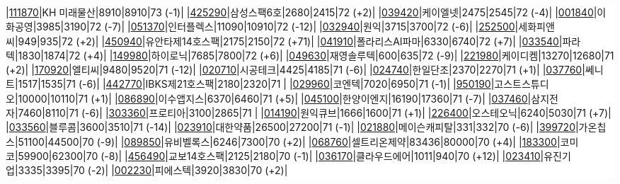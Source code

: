 |[111870](https://finance.daum.net/quotes/A111870)|KH 미래물산|8910|8910|73 (-1)|
|[425290](https://finance.daum.net/quotes/A425290)|삼성스팩6호|2680|2415|72 (+2)|
|[039420](https://finance.daum.net/quotes/A039420)|케이엘넷|2475|2545|72 (-4)|
|[001840](https://finance.daum.net/quotes/A001840)|이화공영|3985|3190|72 (-7)|
|[051370](https://finance.daum.net/quotes/A051370)|인터플렉스|11090|10910|72 (-12)|
|[032940](https://finance.daum.net/quotes/A032940)|원익|3715|3700|72 (-6)|
|[252500](https://finance.daum.net/quotes/A252500)|세화피앤씨|949|935|72 (+2)|
|[450940](https://finance.daum.net/quotes/A450940)|유안타제14호스팩|2175|2150|72 (+71)|
|[041910](https://finance.daum.net/quotes/A041910)|폴라리스AI파마|6330|6740|72 (+7)|
|[033540](https://finance.daum.net/quotes/A033540)|파라텍|1830|1874|72 (+4)|
|[149980](https://finance.daum.net/quotes/A149980)|하이로닉|7685|7800|72 (+6)|
|[049630](https://finance.daum.net/quotes/A049630)|재영솔루텍|600|635|72 (-9)|
|[221980](https://finance.daum.net/quotes/A221980)|케이디켐|13270|12680|71 (+2)|
|[170920](https://finance.daum.net/quotes/A170920)|엘티씨|9480|9520|71 (-12)|
|[020710](https://finance.daum.net/quotes/A020710)|시공테크|4425|4185|71 (-6)|
|[024740](https://finance.daum.net/quotes/A024740)|한일단조|2370|2270|71 (+1)|
|[037760](https://finance.daum.net/quotes/A037760)|쎄니트|1517|1535|71 (-6)|
|[442770](https://finance.daum.net/quotes/A442770)|IBKS제21호스팩|2180|2320|71 |
|[029960](https://finance.daum.net/quotes/A029960)|코엔텍|7020|6950|71 (-1)|
|[950190](https://finance.daum.net/quotes/A950190)|고스트스튜디오|10000|10110|71 (+1)|
|[086890](https://finance.daum.net/quotes/A086890)|이수앱지스|6370|6460|71 (+5)|
|[045100](https://finance.daum.net/quotes/A045100)|한양이엔지|16190|17360|71 (-7)|
|[037460](https://finance.daum.net/quotes/A037460)|삼지전자|7460|8110|71 (-6)|
|[303360](https://finance.daum.net/quotes/A303360)|프로티아|3100|2865|71 |
|[014190](https://finance.daum.net/quotes/A014190)|원익큐브|1666|1600|71 (+1)|
|[226400](https://finance.daum.net/quotes/A226400)|오스테오닉|6240|5030|71 (+7)|
|[033560](https://finance.daum.net/quotes/A033560)|블루콤|3600|3510|71 (-14)|
|[023910](https://finance.daum.net/quotes/A023910)|대한약품|26500|27200|71 (-1)|
|[021880](https://finance.daum.net/quotes/A021880)|메이슨캐피탈|331|332|70 (-6)|
|[399720](https://finance.daum.net/quotes/A399720)|가온칩스|51100|44500|70 (-9)|
|[089850](https://finance.daum.net/quotes/A089850)|유비벨록스|6246|7300|70 (+2)|
|[068760](https://finance.daum.net/quotes/A068760)|셀트리온제약|83436|80000|70 (+4)|
|[183300](https://finance.daum.net/quotes/A183300)|코미코|59900|62300|70 (-8)|
|[456490](https://finance.daum.net/quotes/A456490)|교보14호스팩|2125|2180|70 (-1)|
|[036170](https://finance.daum.net/quotes/A036170)|클라우드에어|1011|940|70 (+12)|
|[023410](https://finance.daum.net/quotes/A023410)|유진기업|3335|3395|70 (-2)|
|[002230](https://finance.daum.net/quotes/A002230)|피에스텍|3920|3830|70 (+2)|